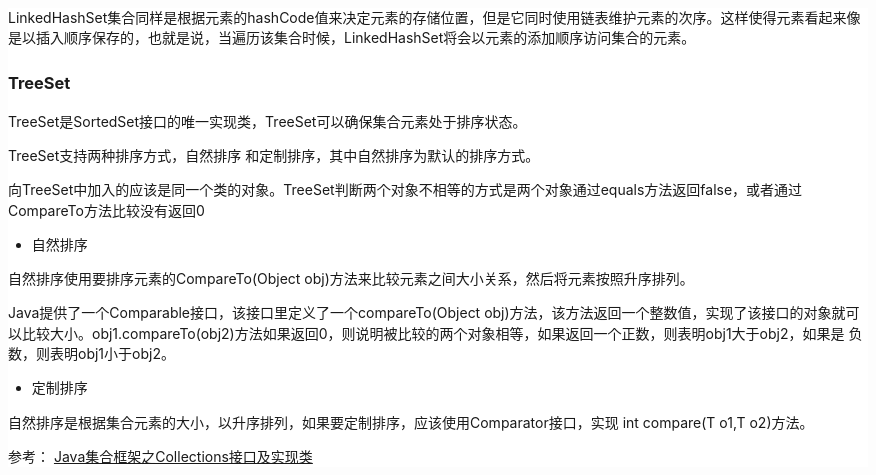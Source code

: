 LinkedHashSet集合同样是根据元素的hashCode值来决定元素的存储位置，但是它同时使用链表维护元素的次序。这样使得元素看起来像是以插入顺序保存的，也就是说，当遍历该集合时候，LinkedHashSet将会以元素的添加顺序访问集合的元素。


### TreeSet
TreeSet是SortedSet接口的唯一实现类，TreeSet可以确保集合元素处于排序状态。

TreeSet支持两种排序方式，自然排序 和定制排序，其中自然排序为默认的排序方式。

向TreeSet中加入的应该是同一个类的对象。TreeSet判断两个对象不相等的方式是两个对象通过equals方法返回false，或者通过CompareTo方法比较没有返回0

- 自然排序

自然排序使用要排序元素的CompareTo(Object obj)方法来比较元素之间大小关系，然后将元素按照升序排列。

Java提供了一个Comparable接口，该接口里定义了一个compareTo(Object obj)方法，该方法返回一个整数值，实现了该接口的对象就可以比较大小。obj1.compareTo(obj2)方法如果返回0，则说明被比较的两个对象相等，如果返回一个正数，则表明obj1大于obj2，如果是 负数，则表明obj1小于obj2。

- 定制排序

自然排序是根据集合元素的大小，以升序排列，如果要定制排序，应该使用Comparator接口，实现 int compare(T o1,T o2)方法。


参考：
[Java集合框架之Collections接口及实现类](https://my.oschina.net/u/2930289/blog/1587498)